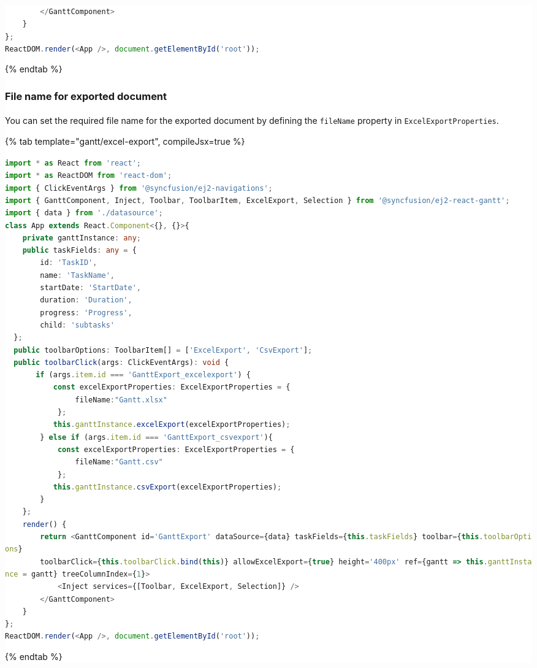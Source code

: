 ```typescript
        </GanttComponent>
    }
};
ReactDOM.render(<App />, document.getElementById('root'));
```

{% endtab %}

### File name for exported document

You can set the required file name for the exported document by defining the `fileName` property in `ExcelExportProperties`.

{% tab template="gantt/excel-export", compileJsx=true %}

```typescript
import * as React from 'react';
import * as ReactDOM from 'react-dom';
import { ClickEventArgs } from '@syncfusion/ej2-navigations';
import { GanttComponent, Inject, Toolbar, ToolbarItem, ExcelExport, Selection } from '@syncfusion/ej2-react-gantt';
import { data } from './datasource';
class App extends React.Component<{}, {}>{
    private ganttInstance: any;
    public taskFields: any = {
        id: 'TaskID',
        name: 'TaskName',
        startDate: 'StartDate',
        duration: 'Duration',
        progress: 'Progress',
        child: 'subtasks'
  };
  public toolbarOptions: ToolbarItem[] = ['ExcelExport', 'CsvExport'];
  public toolbarClick(args: ClickEventArgs): void {
       if (args.item.id === 'GanttExport_excelexport') {
           const excelExportProperties: ExcelExportProperties = {
                fileName:"Gantt.xlsx"
            };
           this.ganttInstance.excelExport(excelExportProperties);
        } else if (args.item.id === 'GanttExport_csvexport'){
            const excelExportProperties: ExcelExportProperties = {
                fileName:"Gantt.csv"
            };
           this.ganttInstance.csvExport(excelExportProperties);
        }
    };
    render() {
        return <GanttComponent id='GanttExport' dataSource={data} taskFields={this.taskFields} toolbar={this.toolbarOptions}
        toolbarClick={this.toolbarClick.bind(this)} allowExcelExport={true} height='400px' ref={gantt => this.ganttInstance = gantt} treeColumnIndex={1}>
            <Inject services={[Toolbar, ExcelExport, Selection]} />
        </GanttComponent>
    }
};
ReactDOM.render(<App />, document.getElementById('root'));
```

{% endtab %}
